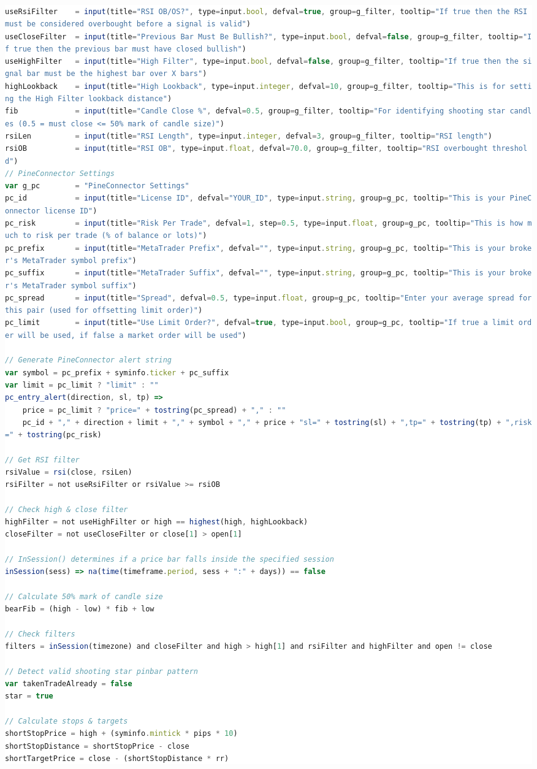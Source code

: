 ``` javascript
useRsiFilter    = input(title="RSI OB/OS?", type=input.bool, defval=true, group=g_filter, tooltip="If true then the RSI must be considered overbought before a signal is valid")
useCloseFilter  = input(title="Previous Bar Must Be Bullish?", type=input.bool, defval=false, group=g_filter, tooltip="If true then the previous bar must have closed bullish")
useHighFilter   = input(title="High Filter", type=input.bool, defval=false, group=g_filter, tooltip="If true then the signal bar must be the highest bar over X bars")
highLookback    = input(title="High Lookback", type=input.integer, defval=10, group=g_filter, tooltip="This is for setting the High Filter lookback distance")
fib             = input(title="Candle Close %", defval=0.5, group=g_filter, tooltip="For identifying shooting star candles (0.5 = must close <= 50% mark of candle size)")
rsiLen          = input(title="RSI Length", type=input.integer, defval=3, group=g_filter, tooltip="RSI length")
rsiOB           = input(title="RSI OB", type=input.float, defval=70.0, group=g_filter, tooltip="RSI overbought threshold")
// PineConnector Settings
var g_pc        = "PineConnector Settings"
pc_id           = input(title="License ID", defval="YOUR_ID", type=input.string, group=g_pc, tooltip="This is your PineConnector license ID")
pc_risk         = input(title="Risk Per Trade", defval=1, step=0.5, type=input.float, group=g_pc, tooltip="This is how much to risk per trade (% of balance or lots)")
pc_prefix       = input(title="MetaTrader Prefix", defval="", type=input.string, group=g_pc, tooltip="This is your broker's MetaTrader symbol prefix")
pc_suffix       = input(title="MetaTrader Suffix", defval="", type=input.string, group=g_pc, tooltip="This is your broker's MetaTrader symbol suffix")
pc_spread       = input(title="Spread", defval=0.5, type=input.float, group=g_pc, tooltip="Enter your average spread for this pair (used for offsetting limit order)")
pc_limit        = input(title="Use Limit Order?", defval=true, type=input.bool, group=g_pc, tooltip="If true a limit order will be used, if false a market order will be used")

// Generate PineConnector alert string
var symbol = pc_prefix + syminfo.ticker + pc_suffix
var limit = pc_limit ? "limit" : ""
pc_entry_alert(direction, sl, tp) =>
    price = pc_limit ? "price=" + tostring(pc_spread) + "," : ""
    pc_id + "," + direction + limit + "," + symbol + "," + price + "sl=" + tostring(sl) + ",tp=" + tostring(tp) + ",risk=" + tostring(pc_risk)

// Get RSI filter
rsiValue = rsi(close, rsiLen)
rsiFilter = not useRsiFilter or rsiValue >= rsiOB

// Check high & close filter
highFilter = not useHighFilter or high == highest(high, highLookback)
closeFilter = not useCloseFilter or close[1] > open[1]

// InSession() determines if a price bar falls inside the specified session
inSession(sess) => na(time(timeframe.period, sess + ":" + days)) == false

// Calculate 50% mark of candle size
bearFib = (high - low) * fib + low

// Check filters
filters = inSession(timezone) and closeFilter and high > high[1] and rsiFilter and highFilter and open != close

// Detect valid shooting star pinbar pattern
var takenTradeAlready = false
star = true

// Calculate stops & targets
shortStopPrice = high + (syminfo.mintick * pips * 10)
shortStopDistance = shortStopPrice - close
shortTargetPrice = close - (shortStopDistance * rr)
```